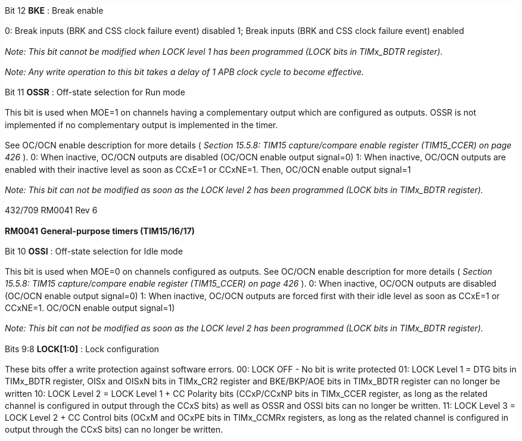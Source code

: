 
Bit 12 **BKE** : Break enable

0: Break inputs (BRK and CSS clock failure event) disabled
1; Break inputs (BRK and CSS clock failure event) enabled

_Note: This bit cannot be modified when LOCK level 1 has been programmed (LOCK bits in_
_TIMx_BDTR register)._

_Note: Any write operation to this bit takes a delay of 1 APB clock cycle to become effective._


Bit 11 **OSSR** : Off-state selection for Run mode

This bit is used when MOE=1 on channels having a complementary output which are
configured as outputs. OSSR is not implemented if no complementary output is implemented
in the timer.

See OC/OCN enable description for more details ( _Section 15.5.8: TIM15 capture/compare_
_enable register (TIM15_CCER) on page 426_ ).
0: When inactive, OC/OCN outputs are disabled (OC/OCN enable output signal=0)
1: When inactive, OC/OCN outputs are enabled with their inactive level as soon as CCxE=1
or CCxNE=1. Then, OC/OCN enable output signal=1

_Note: This bit can not be modified as soon as the LOCK level 2 has been programmed (LOCK_
_bits in TIMx_BDTR register)._


432/709 RM0041 Rev 6


**RM0041** **General-purpose timers (TIM15/16/17)**


Bit 10 **OSSI** : Off-state selection for Idle mode

This bit is used when MOE=0 on channels configured as outputs.
See OC/OCN enable description for more details ( _Section 15.5.8: TIM15 capture/compare_
_enable register (TIM15_CCER) on page 426_ ).
0: When inactive, OC/OCN outputs are disabled (OC/OCN enable output signal=0)
1: When inactive, OC/OCN outputs are forced first with their idle level as soon as CCxE=1 or
CCxNE=1. OC/OCN enable output signal=1)

_Note: This bit can not be modified as soon as the LOCK level 2 has been programmed (LOCK_
_bits in TIMx_BDTR register)._


Bits 9:8 **LOCK[1:0]** : Lock configuration

These bits offer a write protection against software errors.
00: LOCK OFF - No bit is write protected
01: LOCK Level 1 = DTG bits in TIMx_BDTR register, OISx and OISxN bits in TIMx_CR2
register and BKE/BKP/AOE bits in TIMx_BDTR register can no longer be written
10: LOCK Level 2 = LOCK Level 1 + CC Polarity bits (CCxP/CCxNP bits in TIMx_CCER
register, as long as the related channel is configured in output through the CCxS bits) as well
as OSSR and OSSI bits can no longer be written.
11: LOCK Level 3 = LOCK Level 2 + CC Control bits (OCxM and OCxPE bits in
TIMx_CCMRx registers, as long as the related channel is configured in output through the
CCxS bits) can no longer be written.

